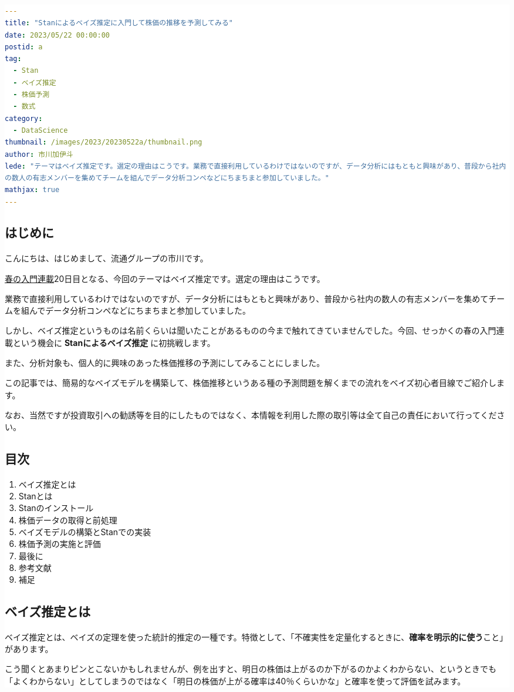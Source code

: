 ```yaml
---
title: "Stanによるベイズ推定に入門して株価の推移を予測してみる"
date: 2023/05/22 00:00:00
postid: a
tag:
  - Stan
  - ベイズ推定
  - 株価予測
  - 数式
category:
  - DataScience
thumbnail: /images/2023/20230522a/thumbnail.png
author: 市川加伊斗
lede: "テーマはベイズ推定です。選定の理由はこうです。業務で直接利用しているわけではないのですが、データ分析にはもともと興味があり、普段から社内の数人の有志メンバーを集めてチームを組んでデータ分析コンペなどにちまちまと参加していました。"
mathjax: true
---
```

## はじめに

こんにちは、はじめまして、流通グループの市川です。

[春の入門連載](/articles/20230417a)20日目となる、今回のテーマはベイズ推定です。選定の理由はこうです。

業務で直接利用しているわけではないのですが、データ分析にはもともと興味があり、普段から社内の数人の有志メンバーを集めてチームを組んでデータ分析コンペなどにちまちまと参加していました。

しかし、ベイズ推定というものは名前くらいは聞いたことがあるものの今まで触れてきていませんでした。今回、せっかくの春の入門連載という機会に **Stanによるベイズ推定** に初挑戦します。

また、分析対象も、個人的に興味のあった株価推移の予測にしてみることにしました。

この記事では、簡易的なベイズモデルを構築して、株価推移というある種の予測問題を解くまでの流れをベイズ初心者目線でご紹介します。

なお、当然ですが投資取引への勧誘等を目的にしたものではなく、本情報を利用した際の取引等は全て自己の責任において行ってください。

## 目次

1. ベイズ推定とは
1. Stanとは
1. Stanのインストール
1. 株価データの取得と前処理
1. ベイズモデルの構築とStanでの実装
1. 株価予測の実施と評価
1. 最後に
1. 参考文献
1. 補足

## ベイズ推定とは

ベイズ推定とは、ベイズの定理を使った統計的推定の一種です。特徴として、「不確実性を定量化するときに、**確率を明示的に使う**こと」があります。

こう聞くとあまりピンとこないかもしれませんが、例を出すと、明日の株価は上がるのか下がるのかよくわからない、というときでも「よくわからない」としてしまうのではなく「明日の株価が上がる確率は40％くらいかな」と確率を使って評価を試みます。
